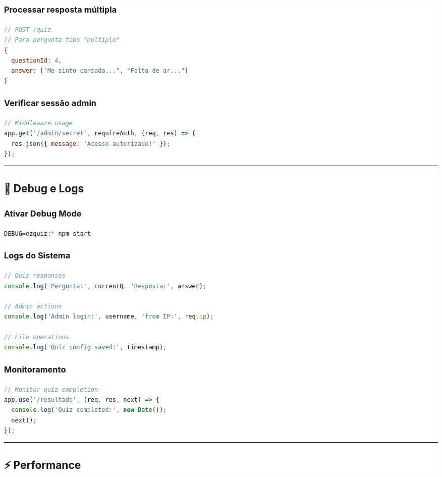 ### Processar resposta múltipla
```javascript
// POST /quiz
// Para pergunta tipo "multiple"
{
  questionId: 4,
  answer: ["Me sinto cansada...", "Falta de ar..."]
}
```

### Verificar sessão admin
```javascript
// Middleware usage
app.get('/admin/secret', requireAuth, (req, res) => {
  res.json({ message: 'Acesso autorizado!' });
});
```

---

## 🐛 Debug e Logs

### Ativar Debug Mode
```bash
DEBUG=ezquiz:* npm start
```

### Logs do Sistema
```javascript
// Quiz responses
console.log('Pergunta:', currentQ, 'Resposta:', answer);

// Admin actions
console.log('Admin login:', username, 'from IP:', req.ip);

// File operations
console.log('Quiz config saved:', timestamp);
```

### Monitoramento
```javascript
// Monitor quiz completion
app.use('/resultado', (req, res, next) => {
  console.log('Quiz completed:', new Date());
  next();
});
```

---

## ⚡ Performance
